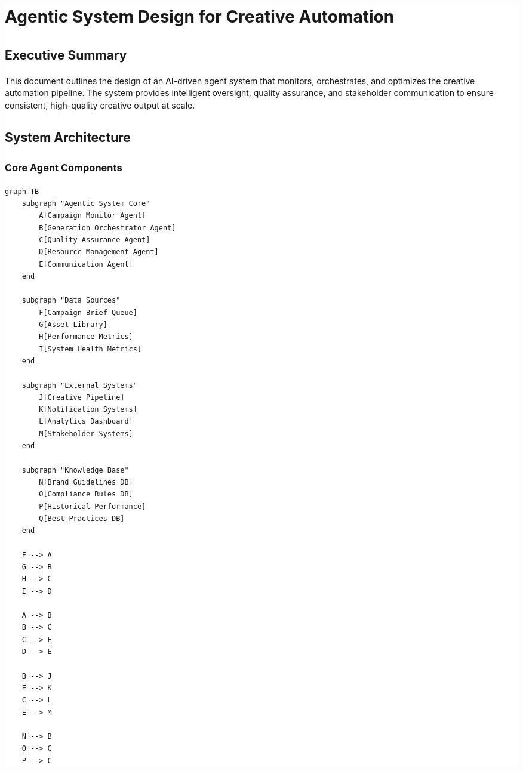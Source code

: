 # Agentic System Design for Creative Automation

## Executive Summary

This document outlines the design of an AI-driven agent system that monitors, orchestrates, and optimizes the creative automation pipeline. The system provides intelligent oversight, quality assurance, and stakeholder communication to ensure consistent, high-quality creative output at scale.

## System Architecture

### Core Agent Components

```mermaid
graph TB
    subgraph "Agentic System Core"
        A[Campaign Monitor Agent]
        B[Generation Orchestrator Agent]
        C[Quality Assurance Agent]
        D[Resource Management Agent]
        E[Communication Agent]
    end
    
    subgraph "Data Sources"
        F[Campaign Brief Queue]
        G[Asset Library]
        H[Performance Metrics]
        I[System Health Metrics]
    end
    
    subgraph "External Systems"
        J[Creative Pipeline]
        K[Notification Systems]
        L[Analytics Dashboard]
        M[Stakeholder Systems]
    end
    
    subgraph "Knowledge Base"
        N[Brand Guidelines DB]
        O[Compliance Rules DB]
        P[Historical Performance]
        Q[Best Practices DB]
    end

    F --> A
    G --> B
    H --> C
    I --> D
    
    A --> B
    B --> C
    C --> E
    D --> E
    
    B --> J
    E --> K
    C --> L
    E --> M
    
    N --> B
    O --> C
    P --> C
```